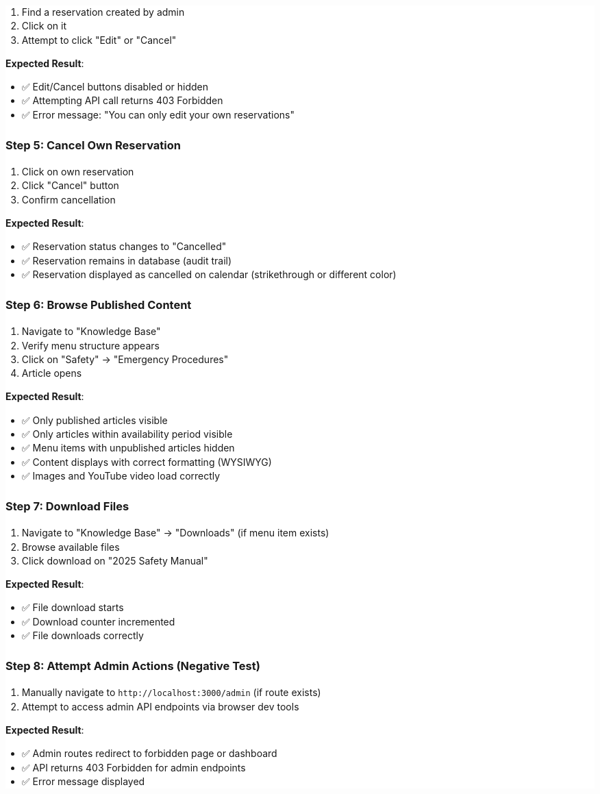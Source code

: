 1. Find a reservation created by admin
2. Click on it
3. Attempt to click "Edit" or "Cancel"

**Expected Result**:
- ✅ Edit/Cancel buttons disabled or hidden
- ✅ Attempting API call returns 403 Forbidden
- ✅ Error message: "You can only edit your own reservations"

### Step 5: Cancel Own Reservation

1. Click on own reservation
2. Click "Cancel" button
3. Confirm cancellation

**Expected Result**:
- ✅ Reservation status changes to "Cancelled"
- ✅ Reservation remains in database (audit trail)
- ✅ Reservation displayed as cancelled on calendar (strikethrough or different color)

### Step 6: Browse Published Content

1. Navigate to "Knowledge Base"
2. Verify menu structure appears
3. Click on "Safety" → "Emergency Procedures"
4. Article opens

**Expected Result**:
- ✅ Only published articles visible
- ✅ Only articles within availability period visible
- ✅ Menu items with unpublished articles hidden
- ✅ Content displays with correct formatting (WYSIWYG)
- ✅ Images and YouTube video load correctly

### Step 7: Download Files

1. Navigate to "Knowledge Base" → "Downloads" (if menu item exists)
2. Browse available files
3. Click download on "2025 Safety Manual"

**Expected Result**:
- ✅ File download starts
- ✅ Download counter incremented
- ✅ File downloads correctly

### Step 8: Attempt Admin Actions (Negative Test)

1. Manually navigate to `http://localhost:3000/admin` (if route exists)
2. Attempt to access admin API endpoints via browser dev tools

**Expected Result**:
- ✅ Admin routes redirect to forbidden page or dashboard
- ✅ API returns 403 Forbidden for admin endpoints
- ✅ Error message displayed
